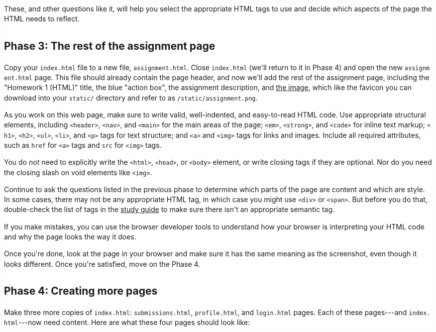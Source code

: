 These, and other questions like it, will help you select the
appropriate HTML tags to use and decide which aspects of the page the
HTML needs to reflect.



Phase 3: The rest of the assignment page
----------------------------------------

Copy your `index.html` file to a new file, `assignment.html`. Close
`index.html` (we'll return to it in Phase 4) and open the new
`assignment.html` page. This file should already contain the page
header, and now we'll add the rest of the assignment page, including
the "Homework 1 (HTML)" title, the blue "action box", the assignment
description, and [the image](screenshots/assignment.png), which like
the favicon you can download into your `static/` directory and refer
to as `/static/assignment.png`.

As you work on this web page, make sure to write valid, well-indented,
and easy-to-read HTML code. Use appropriate structural elements,
including `<header>`, `<nav>`, and `<main>` for the main areas of the
page; `<em>`, `<strong>`, and `<code>` for inline text markup; `<h1>`,
`<h2>`, `<ul>`, `<li>`, and `<p>` tags for text structure; and `<a>`
and `<img>` tags for links and images. Include all required
attributes, such as `href` for `<a>` tags and `src` for `<img>` tags.

You do *not* need to explicitly write the `<html>`, `<head>`, or
`<body>` element, or write closing tags if they are optional. Nor do
you need the closing slash on void elements like `<img>`.

Continue to ask the questions listed in the previous phase to
determine which parts of the page are content and which are style. In
some cases, there may not be any appropriate HTML tag, in which case
you might use `<div>` or `<span>`. But before you do that,
double-check the list of tags in the [study guide](study-guide.md) to
make sure there isn't an appropriate semantic tag.

If you make mistakes, you can use the browser developer tools to
understand how your browser is interpreting your HTML code and why the
page looks the way it does.

Once you're done, look at the page in your browser and make sure it
has the same meaning as the screenshot, even though it looks
different. Once you're satisfied, move on the Phase 4.



Phase 4: Creating more pages
----------------------------

Make three more copies of `index.html`: `submissions.html`,
`profile.html`, and `login.html` pages. Each of these pages---and
`index.html`---now need content. Here are what these four pages should
look like:
